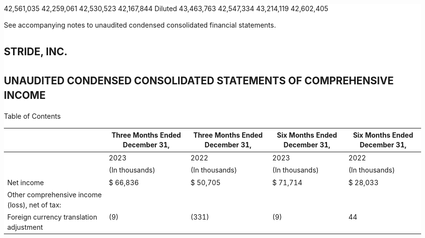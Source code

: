 <td>42,561,035</td>
<td>42,259,061</td>
<td>42,530,523</td>
<td>42,167,844</td>
</tr>
<tr>
<td>Diluted</td>
<td>43,463,763</td>
<td>42,547,334</td>
<td>43,214,119</td>
<td>42,602,405</td>
</tr>
</tbody>
</table>
<p>See accompanying notes to unaudited condensed consolidated financial statements.</p>
<h2>STRIDE, INC.</h2>
<h2>UNAUDITED CONDENSED CONSOLIDATED STATEMENTS OF COMPREHENSIVE INCOME</h2>
<p>Table of Contents</p>
<table>
<thead>
<tr>
<th></th>
<th>Three Months Ended December 31,</th>
<th>Three Months Ended December 31,</th>
<th>Six Months Ended December 31,</th>
<th>Six Months Ended December 31,</th>
</tr>
</thead>
<tbody>
<tr>
<td></td>
<td>2023</td>
<td>2022</td>
<td>2023</td>
<td>2022</td>
</tr>
<tr>
<td></td>
<td>(In thousands)</td>
<td>(In thousands)</td>
<td>(In thousands)</td>
<td>(In thousands)</td>
</tr>
<tr>
<td>Net income</td>
<td>$ 66,836</td>
<td>$ 50,705</td>
<td>$ 71,714</td>
<td>$ 28,033</td>
</tr>
<tr>
<td>Other comprehensive income (loss), net of tax:</td>
<td></td>
<td></td>
<td></td>
<td></td>
</tr>
<tr>
<td>Foreign currency translation adjustment</td>
<td>(9)</td>
<td>(331)</td>
<td>(9)</td>
<td>44</td>
</tr>
